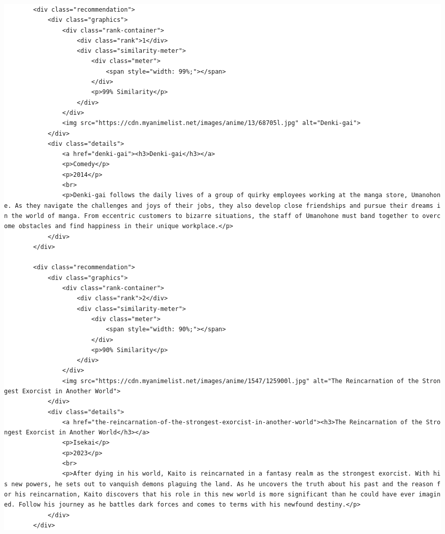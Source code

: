             <div class="recommendation">
                <div class="graphics">
                    <div class="rank-container">
                        <div class="rank">1</div>
                        <div class="similarity-meter">
                            <div class="meter">
                                <span style="width: 99%;"></span>
                            </div>
                            <p>99% Similarity</p>
                        </div>
                    </div>
                    <img src="https://cdn.myanimelist.net/images/anime/13/68705l.jpg" alt="Denki-gai">
                </div>
                <div class="details">
                    <a href="denki-gai"><h3>Denki-gai</h3></a>
                    <p>Comedy</p>
                    <p>2014</p>
                    <br>
                    <p>Denki-gai follows the daily lives of a group of quirky employees working at the manga store, Umanohone. As they navigate the challenges and joys of their jobs, they also develop close friendships and pursue their dreams in the world of manga. From eccentric customers to bizarre situations, the staff of Umanohone must band together to overcome obstacles and find happiness in their unique workplace.</p>
                </div>
            </div>

            <div class="recommendation">
                <div class="graphics">
                    <div class="rank-container">
                        <div class="rank">2</div>
                        <div class="similarity-meter">
                            <div class="meter">
                                <span style="width: 90%;"></span>
                            </div>
                            <p>90% Similarity</p>
                        </div>
                    </div>
                    <img src="https://cdn.myanimelist.net/images/anime/1547/125900l.jpg" alt="The Reincarnation of the Strongest Exorcist in Another World">
                </div>
                <div class="details">
                    <a href="the-reincarnation-of-the-strongest-exorcist-in-another-world"><h3>The Reincarnation of the Strongest Exorcist in Another World</h3></a>
                    <p>Isekai</p>
                    <p>2023</p>
                    <br>
                    <p>After dying in his world, Kaito is reincarnated in a fantasy realm as the strongest exorcist. With his new powers, he sets out to vanquish demons plaguing the land. As he uncovers the truth about his past and the reason for his reincarnation, Kaito discovers that his role in this new world is more significant than he could have ever imagined. Follow his journey as he battles dark forces and comes to terms with his newfound destiny.</p>
                </div>
            </div>
